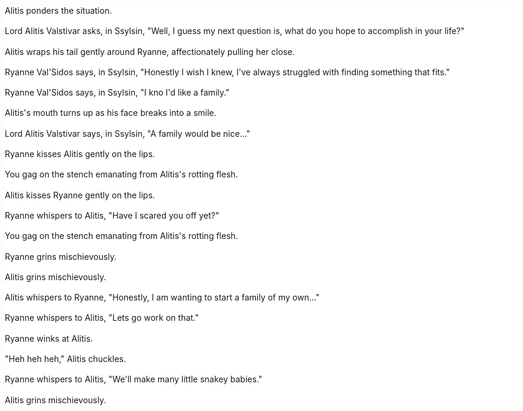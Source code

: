 Alitis ponders the situation.

Lord Alitis Valstivar asks, in Ssylsin, "Well, I guess my next question
is, what do you hope to accomplish in your life?"


Alitis wraps his tail gently around Ryanne, affectionately pulling her
close.

Ryanne Val'Sidos says, in Ssylsin, "Honestly I wish I knew, I've always
struggled with finding something that fits."

Ryanne Val'Sidos says, in Ssylsin, "I kno I'd like a family."

Alitis's mouth turns up as his face breaks into a smile.

Lord Alitis Valstivar says, in Ssylsin, "A family would be nice..."

Ryanne kisses Alitis gently on the lips.

You gag on the stench emanating from Alitis's rotting flesh.

Alitis kisses Ryanne gently on the lips.

Ryanne whispers to Alitis, "Have I scared you off yet?"

You gag on the stench emanating from Alitis's rotting flesh.

Ryanne grins mischievously.

Alitis grins mischievously.

Alitis whispers to Ryanne, "Honestly, I am wanting to start a family of
my own..."

Ryanne whispers to Alitis, "Lets go work on that."

Ryanne winks at Alitis.

"Heh heh heh," Alitis chuckles.

Ryanne whispers to Alitis, "We'll make many little snakey babies."

Alitis grins mischievously.
